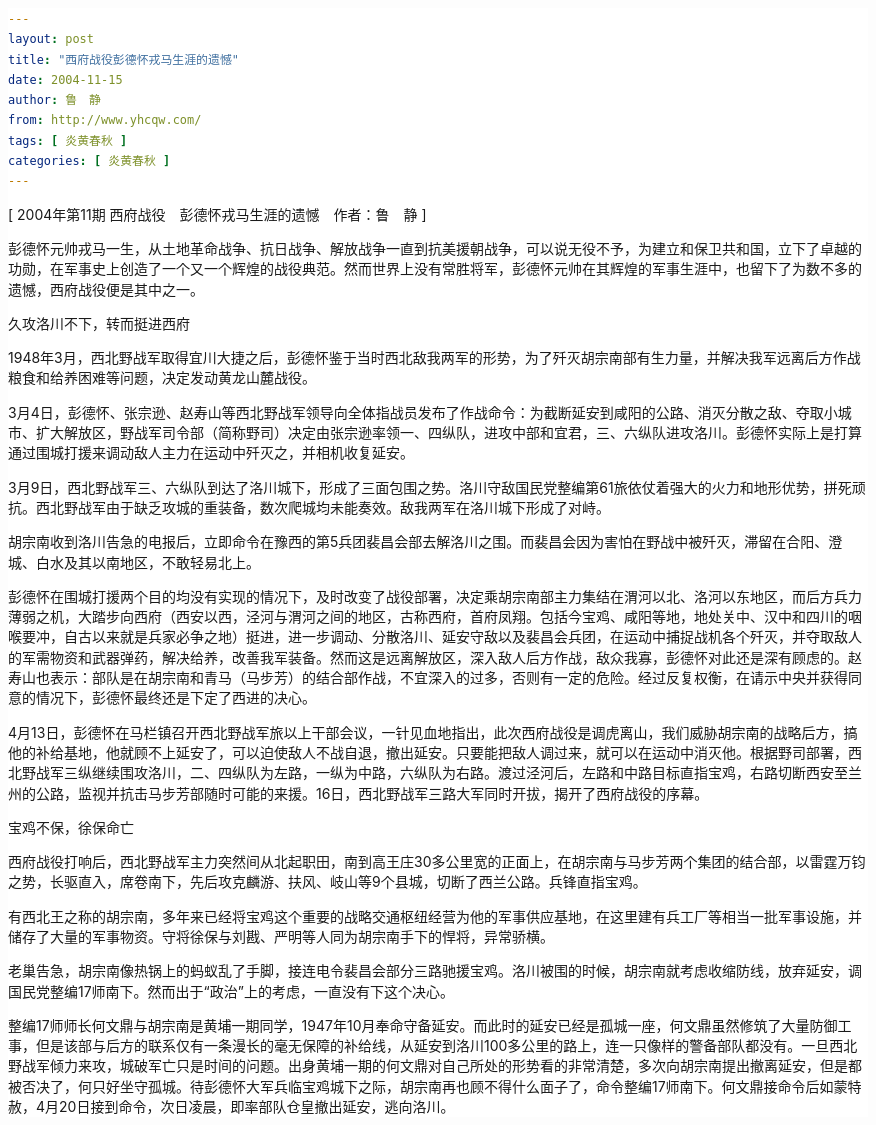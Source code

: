 ```yaml
---
layout: post
title: "西府战役彭德怀戎马生涯的遗憾"
date: 2004-11-15
author: 鲁　静
from: http://www.yhcqw.com/
tags: [ 炎黄春秋 ]
categories: [ 炎黄春秋 ]
---
```



[ 2004年第11期 西府战役　彭德怀戎马生涯的遗憾　作者：鲁　静 ]


彭德怀元帅戎马一生，从土地革命战争、抗日战争、解放战争一直到抗美援朝战争，可以说无役不予，为建立和保卫共和国，立下了卓越的功勋，在军事史上创造了一个又一个辉煌的战役典范。然而世界上没有常胜将军，彭德怀元帅在其辉煌的军事生涯中，也留下了为数不多的遗憾，西府战役便是其中之一。

久攻洛川不下，转而挺进西府


1948年3月，西北野战军取得宜川大捷之后，彭德怀鉴于当时西北敌我两军的形势，为了歼灭胡宗南部有生力量，并解决我军远离后方作战粮食和给养困难等问题，决定发动黄龙山麓战役。


3月4日，彭德怀、张宗逊、赵寿山等西北野战军领导向全体指战员发布了作战命令：为截断延安到咸阳的公路、消灭分散之敌、夺取小城市、扩大解放区，野战军司令部（简称野司）决定由张宗逊率领一、四纵队，进攻中部和宜君，三、六纵队进攻洛川。彭德怀实际上是打算通过围城打援来调动敌人主力在运动中歼灭之，并相机收复延安。


3月9日，西北野战军三、六纵队到达了洛川城下，形成了三面包围之势。洛川守敌国民党整编第61旅依仗着强大的火力和地形优势，拼死顽抗。西北野战军由于缺乏攻城的重装备，数次爬城均未能奏效。敌我两军在洛川城下形成了对峙。

胡宗南收到洛川告急的电报后，立即命令在豫西的第5兵团裴昌会部去解洛川之围。而裴昌会因为害怕在野战中被歼灭，滞留在合阳、澄城、白水及其以南地区，不敢轻易北上。


彭德怀在围城打援两个目的均没有实现的情况下，及时改变了战役部署，决定乘胡宗南部主力集结在渭河以北、洛河以东地区，而后方兵力薄弱之机，大踏步向西府（西安以西，泾河与渭河之间的地区，古称西府，首府凤翔。包括今宝鸡、咸阳等地，地处关中、汉中和四川的咽喉要冲，自古以来就是兵家必争之地）挺进，进一步调动、分散洛川、延安守敌以及裴昌会兵团，在运动中捕捉战机各个歼灭，并夺取敌人的军需物资和武器弹药，解决给养，改善我军装备。然而这是远离解放区，深入敌人后方作战，敌众我寡，彭德怀对此还是深有顾虑的。赵寿山也表示：部队是在胡宗南和青马（马步芳）的结合部作战，不宜深入的过多，否则有一定的危险。经过反复权衡，在请示中央并获得同意的情况下，彭德怀最终还是下定了西进的决心。


4月13日，彭德怀在马栏镇召开西北野战军旅以上干部会议，一针见血地指出，此次西府战役是调虎离山，我们威胁胡宗南的战略后方，搞他的补给基地，他就顾不上延安了，可以迫使敌人不战自退，撤出延安。只要能把敌人调过来，就可以在运动中消灭他。根据野司部署，西北野战军三纵继续围攻洛川，二、四纵队为左路，一纵为中路，六纵队为右路。渡过泾河后，左路和中路目标直指宝鸡，右路切断西安至兰州的公路，监视并抗击马步芳部随时可能的来援。16日，西北野战军三路大军同时开拔，揭开了西府战役的序幕。

宝鸡不保，徐保命亡


西府战役打响后，西北野战军主力突然间从北起职田，南到高王庄30多公里宽的正面上，在胡宗南与马步芳两个集团的结合部，以雷霆万钧之势，长驱直入，席卷南下，先后攻克麟游、扶风、岐山等9个县城，切断了西兰公路。兵锋直指宝鸡。


有西北王之称的胡宗南，多年来已经将宝鸡这个重要的战略交通枢纽经营为他的军事供应基地，在这里建有兵工厂等相当一批军事设施，并储存了大量的军事物资。守将徐保与刘戡、严明等人同为胡宗南手下的悍将，异常骄横。


老巢告急，胡宗南像热锅上的蚂蚁乱了手脚，接连电令裴昌会部分三路驰援宝鸡。洛川被围的时候，胡宗南就考虑收缩防线，放弃延安，调国民党整编17师南下。然而出于“政治”上的考虑，一直没有下这个决心。


整编17师师长何文鼎与胡宗南是黄埔一期同学，1947年10月奉命守备延安。而此时的延安已经是孤城一座，何文鼎虽然修筑了大量防御工事，但是该部与后方的联系仅有一条漫长的毫无保障的补给线，从延安到洛川100多公里的路上，连一只像样的警备部队都没有。一旦西北野战军倾力来攻，城破军亡只是时间的问题。出身黄埔一期的何文鼎对自己所处的形势看的非常清楚，多次向胡宗南提出撤离延安，但是都被否决了，何只好坐守孤城。待彭德怀大军兵临宝鸡城下之际，胡宗南再也顾不得什么面子了，命令整编17师南下。何文鼎接命令后如蒙特赦，4月20日接到命令，次日凌晨，即率部队仓皇撤出延安，逃向洛川。
